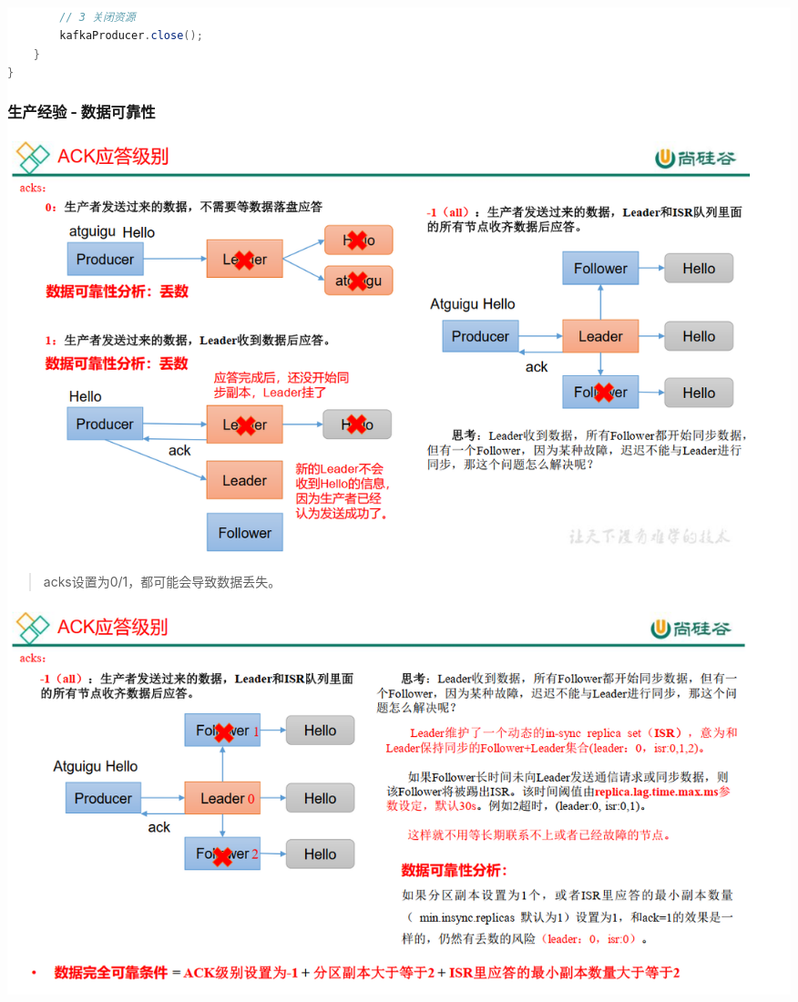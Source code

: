   ```java
          // 3 关闭资源
          kafkaProducer.close();
      }
  }
  ```

### 生产经验 - 数据可靠性

<img src="./images/020.jpg" alt="image" style="zoom:80%;" />

> acks设置为0/1，都可能会导致数据丢失。

<img src="./images/012.jpg" alt="image" style="zoom:80%;" />
